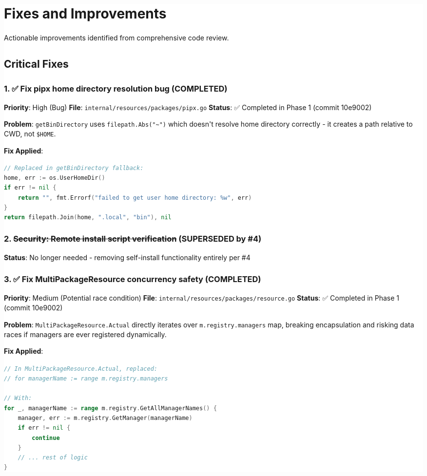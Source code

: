 # Fixes and Improvements

Actionable improvements identified from comprehensive code review.

## Critical Fixes

### 1. ✅ Fix pipx home directory resolution bug (COMPLETED)
**Priority**: High (Bug)
**File**: `internal/resources/packages/pipx.go`
**Status**: ✅ Completed in Phase 1 (commit 10e9002)

**Problem**: `getBinDirectory` uses `filepath.Abs("~")` which doesn't resolve home directory correctly - it creates a path relative to CWD, not `$HOME`.

**Fix Applied**:
```go
// Replaced in getBinDirectory fallback:
home, err := os.UserHomeDir()
if err != nil {
    return "", fmt.Errorf("failed to get user home directory: %w", err)
}
return filepath.Join(home, ".local", "bin"), nil
```

### 2. ~~Security: Remote install script verification~~ (SUPERSEDED by #4)
**Status**: No longer needed - removing self-install functionality entirely per #4

### 3. ✅ Fix MultiPackageResource concurrency safety (COMPLETED)
**Priority**: Medium (Potential race condition)
**File**: `internal/resources/packages/resource.go`
**Status**: ✅ Completed in Phase 1 (commit 10e9002)

**Problem**: `MultiPackageResource.Actual` directly iterates over `m.registry.managers` map, breaking encapsulation and risking data races if managers are ever registered dynamically.

**Fix Applied**:
```go
// In MultiPackageResource.Actual, replaced:
// for managerName := range m.registry.managers

// With:
for _, managerName := range m.registry.GetAllManagerNames() {
    manager, err := m.registry.GetManager(managerName)
    if err != nil {
        continue
    }
    // ... rest of logic
}
```

